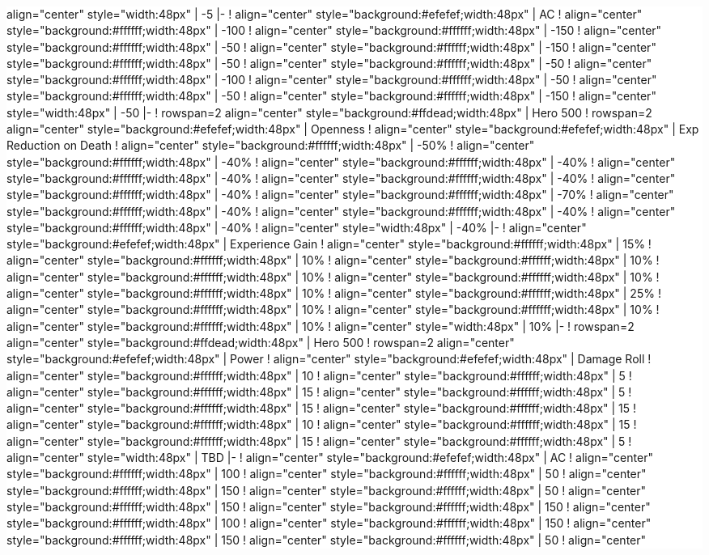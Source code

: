 align="center" style="width:48px" \| -5 \|- ! align="center"
style="background:#efefef;width:48px" \| AC ! align="center"
style="background:#ffffff;width:48px" \| -100 ! align="center"
style="background:#ffffff;width:48px" \| -150 ! align="center"
style="background:#ffffff;width:48px" \| -50 ! align="center"
style="background:#ffffff;width:48px" \| -150 ! align="center"
style="background:#ffffff;width:48px" \| -50 ! align="center"
style="background:#ffffff;width:48px" \| -50 ! align="center"
style="background:#ffffff;width:48px" \| -100 ! align="center"
style="background:#ffffff;width:48px" \| -50 ! align="center"
style="background:#ffffff;width:48px" \| -50 ! align="center"
style="background:#ffffff;width:48px" \| -150 ! align="center"
style="width:48px" \| -50 \|- ! rowspan=2 align="center"
style="background:#ffdead;width:48px" \| Hero 500 ! rowspan=2
align="center" style="background:#efefef;width:48px" \| Openness !
align="center" style="background:#efefef;width:48px" \| Exp Reduction on
Death ! align="center" style="background:#ffffff;width:48px" \| -50% !
align="center" style="background:#ffffff;width:48px" \| -40% !
align="center" style="background:#ffffff;width:48px" \| -40% !
align="center" style="background:#ffffff;width:48px" \| -40% !
align="center" style="background:#ffffff;width:48px" \| -40% !
align="center" style="background:#ffffff;width:48px" \| -40% !
align="center" style="background:#ffffff;width:48px" \| -70% !
align="center" style="background:#ffffff;width:48px" \| -40% !
align="center" style="background:#ffffff;width:48px" \| -40% !
align="center" style="background:#ffffff;width:48px" \| -40% !
align="center" style="width:48px" \| -40% \|- ! align="center"
style="background:#efefef;width:48px" \| Experience Gain !
align="center" style="background:#ffffff;width:48px" \| 15% !
align="center" style="background:#ffffff;width:48px" \| 10% !
align="center" style="background:#ffffff;width:48px" \| 10% !
align="center" style="background:#ffffff;width:48px" \| 10% !
align="center" style="background:#ffffff;width:48px" \| 10% !
align="center" style="background:#ffffff;width:48px" \| 10% !
align="center" style="background:#ffffff;width:48px" \| 25% !
align="center" style="background:#ffffff;width:48px" \| 10% !
align="center" style="background:#ffffff;width:48px" \| 10% !
align="center" style="background:#ffffff;width:48px" \| 10% !
align="center" style="width:48px" \| 10% \|- ! rowspan=2 align="center"
style="background:#ffdead;width:48px" \| Hero 500 ! rowspan=2
align="center" style="background:#efefef;width:48px" \| Power !
align="center" style="background:#efefef;width:48px" \| Damage Roll !
align="center" style="background:#ffffff;width:48px" \| 10 !
align="center" style="background:#ffffff;width:48px" \| 5 !
align="center" style="background:#ffffff;width:48px" \| 15 !
align="center" style="background:#ffffff;width:48px" \| 5 !
align="center" style="background:#ffffff;width:48px" \| 15 !
align="center" style="background:#ffffff;width:48px" \| 15 !
align="center" style="background:#ffffff;width:48px" \| 10 !
align="center" style="background:#ffffff;width:48px" \| 15 !
align="center" style="background:#ffffff;width:48px" \| 15 !
align="center" style="background:#ffffff;width:48px" \| 5 !
align="center" style="width:48px" \| TBD \|- ! align="center"
style="background:#efefef;width:48px" \| AC ! align="center"
style="background:#ffffff;width:48px" \| 100 ! align="center"
style="background:#ffffff;width:48px" \| 50 ! align="center"
style="background:#ffffff;width:48px" \| 150 ! align="center"
style="background:#ffffff;width:48px" \| 50 ! align="center"
style="background:#ffffff;width:48px" \| 150 ! align="center"
style="background:#ffffff;width:48px" \| 150 ! align="center"
style="background:#ffffff;width:48px" \| 100 ! align="center"
style="background:#ffffff;width:48px" \| 150 ! align="center"
style="background:#ffffff;width:48px" \| 150 ! align="center"
style="background:#ffffff;width:48px" \| 50 ! align="center"